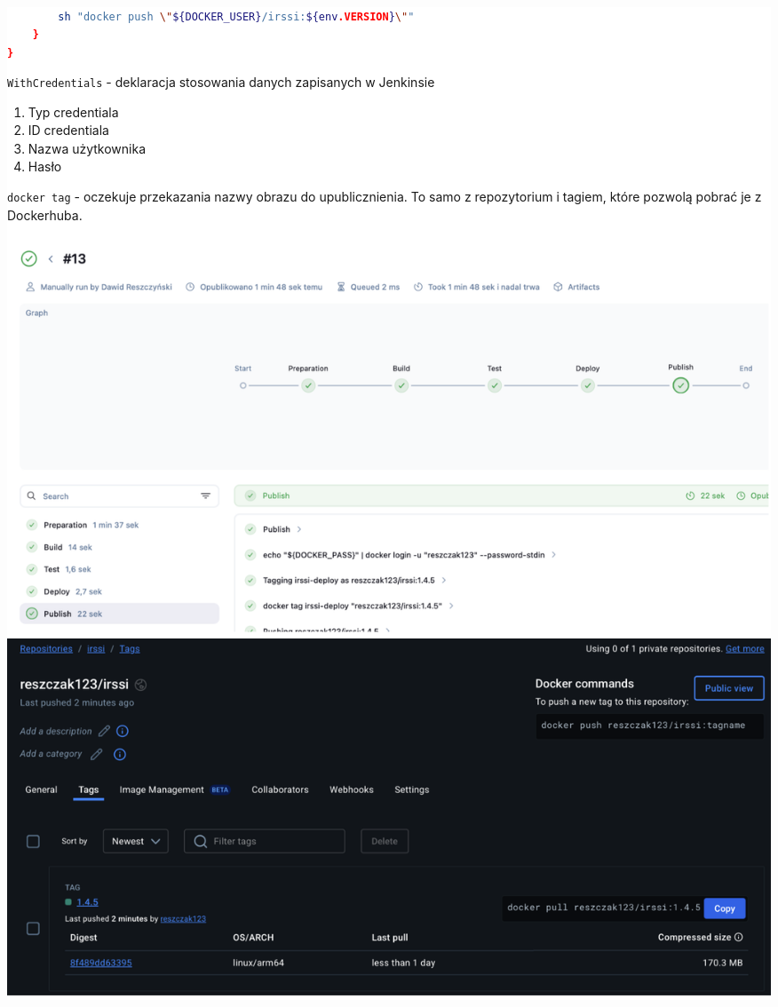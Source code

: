 ```bash
        sh "docker push \"${DOCKER_USER}/irssi:${env.VERSION}\""
    }
}
```
`WithCredentials` - deklaracja stosowania danych zapisanych w Jenkinsie

1. Typ credentiala
2. ID credentiala
3. Nazwa użytkownika
3. Hasło

`docker tag` - oczekuje przekazania nazwy obrazu do upublicznienia. To samo z repozytorium i tagiem, które pozwolą pobrać je z Dockerhuba.

![build_score_publish](images/image-23.png)
![dockerhub](images/image-24.png)
